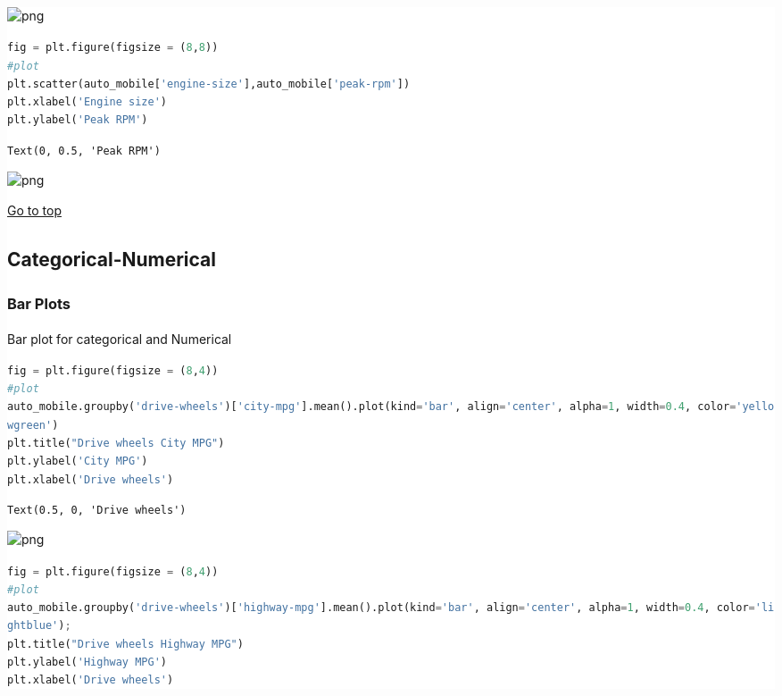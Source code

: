 
![png](https://github.com/Affineindia/ML-Best-Practices-Standardized-Codes/blob/master/Python/Images/EDA/output_66_0.png)



```python
fig = plt.figure(figsize = (8,8)) 
#plot
plt.scatter(auto_mobile['engine-size'],auto_mobile['peak-rpm'])
plt.xlabel('Engine size')
plt.ylabel('Peak RPM')
```




    Text(0, 0.5, 'Peak RPM')




![png](https://github.com/Affineindia/ML-Best-Practices-Standardized-Codes/blob/master/Python/Images/EDA/output_67_1.png)


<a class="list-group-item list-group-item-action" data-toggle="list" href="#Notebook-Content" role="tab" aria-controls="settings">Go to top<span class="badge badge-primary badge-pill"></span></a> 

## Categorical-Numerical

### Bar Plots
Bar plot for categorical and Numerical 


```python
fig = plt.figure(figsize = (8,4)) 
#plot
auto_mobile.groupby('drive-wheels')['city-mpg'].mean().plot(kind='bar', align='center', alpha=1, width=0.4, color='yellowgreen')
plt.title("Drive wheels City MPG")
plt.ylabel('City MPG')
plt.xlabel('Drive wheels')
```




    Text(0.5, 0, 'Drive wheels')




![png](https://github.com/Affineindia/ML-Best-Practices-Standardized-Codes/blob/master/Python/Images/EDA/output_71_1.png)



```python
fig = plt.figure(figsize = (8,4)) 
#plot
auto_mobile.groupby('drive-wheels')['highway-mpg'].mean().plot(kind='bar', align='center', alpha=1, width=0.4, color='lightblue');
plt.title("Drive wheels Highway MPG")
plt.ylabel('Highway MPG')
plt.xlabel('Drive wheels')
```
